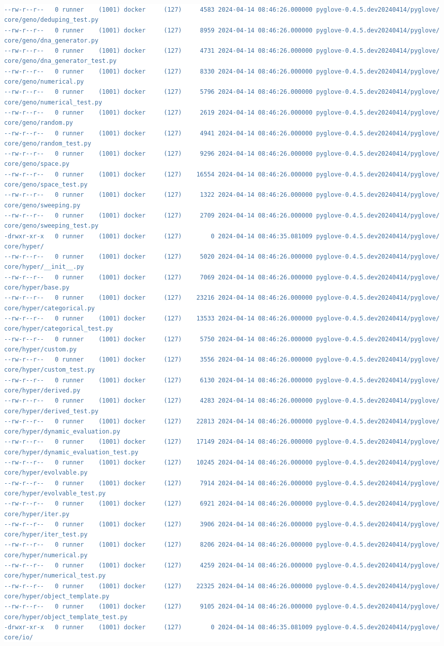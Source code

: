 ```diff
--rw-r--r--   0 runner    (1001) docker     (127)     4583 2024-04-14 08:46:26.000000 pyglove-0.4.5.dev20240414/pyglove/core/geno/deduping_test.py
--rw-r--r--   0 runner    (1001) docker     (127)     8959 2024-04-14 08:46:26.000000 pyglove-0.4.5.dev20240414/pyglove/core/geno/dna_generator.py
--rw-r--r--   0 runner    (1001) docker     (127)     4731 2024-04-14 08:46:26.000000 pyglove-0.4.5.dev20240414/pyglove/core/geno/dna_generator_test.py
--rw-r--r--   0 runner    (1001) docker     (127)     8330 2024-04-14 08:46:26.000000 pyglove-0.4.5.dev20240414/pyglove/core/geno/numerical.py
--rw-r--r--   0 runner    (1001) docker     (127)     5796 2024-04-14 08:46:26.000000 pyglove-0.4.5.dev20240414/pyglove/core/geno/numerical_test.py
--rw-r--r--   0 runner    (1001) docker     (127)     2619 2024-04-14 08:46:26.000000 pyglove-0.4.5.dev20240414/pyglove/core/geno/random.py
--rw-r--r--   0 runner    (1001) docker     (127)     4941 2024-04-14 08:46:26.000000 pyglove-0.4.5.dev20240414/pyglove/core/geno/random_test.py
--rw-r--r--   0 runner    (1001) docker     (127)     9296 2024-04-14 08:46:26.000000 pyglove-0.4.5.dev20240414/pyglove/core/geno/space.py
--rw-r--r--   0 runner    (1001) docker     (127)    16554 2024-04-14 08:46:26.000000 pyglove-0.4.5.dev20240414/pyglove/core/geno/space_test.py
--rw-r--r--   0 runner    (1001) docker     (127)     1322 2024-04-14 08:46:26.000000 pyglove-0.4.5.dev20240414/pyglove/core/geno/sweeping.py
--rw-r--r--   0 runner    (1001) docker     (127)     2709 2024-04-14 08:46:26.000000 pyglove-0.4.5.dev20240414/pyglove/core/geno/sweeping_test.py
-drwxr-xr-x   0 runner    (1001) docker     (127)        0 2024-04-14 08:46:35.081009 pyglove-0.4.5.dev20240414/pyglove/core/hyper/
--rw-r--r--   0 runner    (1001) docker     (127)     5020 2024-04-14 08:46:26.000000 pyglove-0.4.5.dev20240414/pyglove/core/hyper/__init__.py
--rw-r--r--   0 runner    (1001) docker     (127)     7069 2024-04-14 08:46:26.000000 pyglove-0.4.5.dev20240414/pyglove/core/hyper/base.py
--rw-r--r--   0 runner    (1001) docker     (127)    23216 2024-04-14 08:46:26.000000 pyglove-0.4.5.dev20240414/pyglove/core/hyper/categorical.py
--rw-r--r--   0 runner    (1001) docker     (127)    13533 2024-04-14 08:46:26.000000 pyglove-0.4.5.dev20240414/pyglove/core/hyper/categorical_test.py
--rw-r--r--   0 runner    (1001) docker     (127)     5750 2024-04-14 08:46:26.000000 pyglove-0.4.5.dev20240414/pyglove/core/hyper/custom.py
--rw-r--r--   0 runner    (1001) docker     (127)     3556 2024-04-14 08:46:26.000000 pyglove-0.4.5.dev20240414/pyglove/core/hyper/custom_test.py
--rw-r--r--   0 runner    (1001) docker     (127)     6130 2024-04-14 08:46:26.000000 pyglove-0.4.5.dev20240414/pyglove/core/hyper/derived.py
--rw-r--r--   0 runner    (1001) docker     (127)     4283 2024-04-14 08:46:26.000000 pyglove-0.4.5.dev20240414/pyglove/core/hyper/derived_test.py
--rw-r--r--   0 runner    (1001) docker     (127)    22813 2024-04-14 08:46:26.000000 pyglove-0.4.5.dev20240414/pyglove/core/hyper/dynamic_evaluation.py
--rw-r--r--   0 runner    (1001) docker     (127)    17149 2024-04-14 08:46:26.000000 pyglove-0.4.5.dev20240414/pyglove/core/hyper/dynamic_evaluation_test.py
--rw-r--r--   0 runner    (1001) docker     (127)    10245 2024-04-14 08:46:26.000000 pyglove-0.4.5.dev20240414/pyglove/core/hyper/evolvable.py
--rw-r--r--   0 runner    (1001) docker     (127)     7914 2024-04-14 08:46:26.000000 pyglove-0.4.5.dev20240414/pyglove/core/hyper/evolvable_test.py
--rw-r--r--   0 runner    (1001) docker     (127)     6921 2024-04-14 08:46:26.000000 pyglove-0.4.5.dev20240414/pyglove/core/hyper/iter.py
--rw-r--r--   0 runner    (1001) docker     (127)     3906 2024-04-14 08:46:26.000000 pyglove-0.4.5.dev20240414/pyglove/core/hyper/iter_test.py
--rw-r--r--   0 runner    (1001) docker     (127)     8206 2024-04-14 08:46:26.000000 pyglove-0.4.5.dev20240414/pyglove/core/hyper/numerical.py
--rw-r--r--   0 runner    (1001) docker     (127)     4259 2024-04-14 08:46:26.000000 pyglove-0.4.5.dev20240414/pyglove/core/hyper/numerical_test.py
--rw-r--r--   0 runner    (1001) docker     (127)    22325 2024-04-14 08:46:26.000000 pyglove-0.4.5.dev20240414/pyglove/core/hyper/object_template.py
--rw-r--r--   0 runner    (1001) docker     (127)     9105 2024-04-14 08:46:26.000000 pyglove-0.4.5.dev20240414/pyglove/core/hyper/object_template_test.py
-drwxr-xr-x   0 runner    (1001) docker     (127)        0 2024-04-14 08:46:35.081009 pyglove-0.4.5.dev20240414/pyglove/core/io/
```